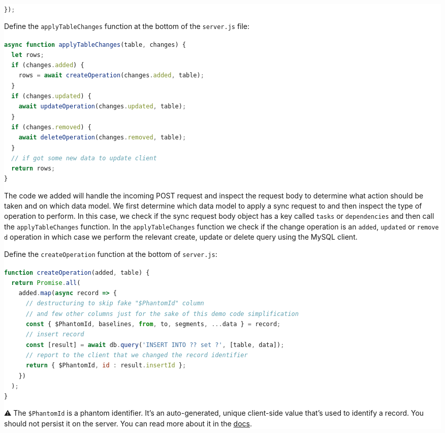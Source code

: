```js
});
```

Define the `applyTableChanges` function at the bottom of the `server.js` file:

```js
async function applyTableChanges(table, changes) {
  let rows;
  if (changes.added) {
    rows = await createOperation(changes.added, table);
  }
  if (changes.updated) {
    await updateOperation(changes.updated, table);
  }
  if (changes.removed) {
    await deleteOperation(changes.removed, table);
  }
  // if got some new data to update client
  return rows;
}
```

The code we added will handle the incoming POST request and inspect the request body to determine what action should be taken and on which data model. We first determine which data model to apply a sync request to and then inspect the type of operation to perform. In this case, we check if the sync request body object has a key called `tasks` or `dependencies` and then call the `applyTableChanges` function. In the `applyTableChanges` function we check if the change operation is an `added`, `updated` or `removed` operation in which case we perform the relevant create, update or delete query using the MySQL client.

Define the `createOperation` function at the bottom of `server.js`:

```js
function createOperation(added, table) {
  return Promise.all(
    added.map(async record => {
      // destructuring to skip fake "$PhantomId" column
      // and few other columns just for the sake of this demo code simplification
      const { $PhantomId, baselines, from, to, segments, ...data } = record;
      // insert record
      const [result] = await db.query('INSERT INTO ?? set ?', [table, data]);
      // report to the client that we changed the record identifier
      return { $PhantomId, id : result.insertId };
    })
  );
}
```


⚠️ The `$PhantomId` is a phantom identifier. It’s an auto-generated, unique client-side value that’s used to identify
a record. You should not persist it on the server.
You can read more about it in the [docs](https://bryntum.com/docs/gantt/guide/Scheduler/data/crud_manager#saving-data).
